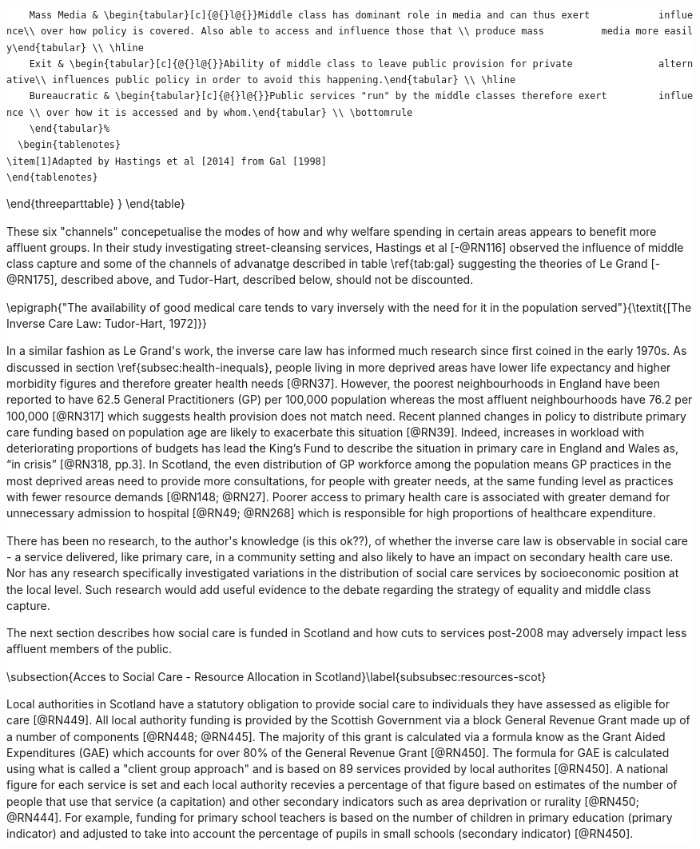         Mass Media & \begin{tabular}[c]{@{}l@{}}Middle class has dominant role in media and can thus exert            influence\\ over how policy is covered. Also able to access and influence those that \\ produce mass          media more easily\end{tabular} \\ \hline
        Exit & \begin{tabular}[c]{@{}l@{}}Ability of middle class to leave public provision for private               alternative\\ influences public policy in order to avoid this happening.\end{tabular} \\ \hline
        Bureaucratic & \begin{tabular}[c]{@{}l@{}}Public services "run" by the middle classes therefore exert         influence \\ over how it is accessed and by whom.\end{tabular} \\ \bottomrule
        \end{tabular}%
      \begin{tablenotes}
    \item[1]Adapted by Hastings et al [2014] from Gal [1998]
    \end{tablenotes}
\end{threeparttable}
}
\end{table}

These six "channels" concepetualise the modes of how and why welfare spending in certain areas appears to benefit more affluent groups. In their study investigating street-cleansing services, Hastings et al [-@RN116] observed the influence of middle class capture and some of the channels of advanatge described in table \ref{tab:gal} suggesting the theories of Le Grand [-@RN175], described above, and Tudor-Hart, described below, should not be discounted.

\epigraph{"The availability of good medical care tends to vary inversely with the need for it in the population served"}{\textit{[The Inverse Care Law: Tudor-Hart, 1972]}}

In a similar fashion as Le Grand's work, the inverse care law has informed much research since first coined in the early 1970s. As discussed in section \ref{subsec:health-inequals}, people living in more deprived areas have lower life expectancy and higher morbidity figures and therefore greater health needs [@RN37]. However, the poorest neighbourhoods in England have been reported to have 62.5 General Practitioners (GP) per 100,000 population whereas the most affluent neighbourhoods have 76.2 per 100,000 [@RN317] which suggests health provision does not match need. Recent planned changes in policy to distribute primary care funding based on population age are likely to exacerbate this situation [@RN39]. Indeed, increases in workload with deteriorating proportions of budgets has lead the King’s Fund to describe the situation in primary care in England and Wales as, “in crisis” [@RN318, pp.3]. In Scotland, the  even distribution of GP workforce among the population means GP practices in the most deprived areas need to provide more consultations, for people with greater needs, at the same funding level as practices with fewer resource demands [@RN148; @RN27]. Poorer access to primary health care is associated with greater demand for unnecessary admission to hospital [@RN49; @RN268] which is responsible for high proportions of healthcare expenditure.

There has been no research, to the author's knowledge (is this ok??), of whether the inverse care law is observable in social care - a service delivered, like primary care, in a community setting and also likely to have an impact on secondary health care use. Nor has any research specifically investigated variations in the distribution of social care services by socioeconomic position at the local level. Such research would add useful evidence to the debate regarding the strategy of equality and middle class capture. 

The next section describes how social care is funded in Scotland and how cuts to services post-2008 may adversely impact less affluent members of the public. 


\subsection{Acces to Social Care - Resource Allocation in Scotland}\label{subsubsec:resources-scot}

Local authorities in Scotland have a statutory obligation to provide social care to individuals they have assessed as eligible for care [@RN449]. All local authority funding is provided by the Scottish Government via a block General Revenue Grant made up of a number of components [@RN448; @RN445]. The majority of this grant is calculated via a formula know as the Grant Aided Expenditures (GAE) which accounts for over 80% of the General Revenue Grant [@RN450]. The formula for GAE is calculated using what is called a "client group approach" and is based on  89 services provided by local authorites [@RN450]. A national figure for each service is set and each local authority recevies a percentage of that figure based on estimates of the number of people that use that service (a capitation) and other secondary indicators such as area deprivation or rurality [@RN450; @RN444]. For example, funding for primary school teachers is based on the number of children in primary education (primary indicator) and adjusted to take into account the percentage of pupils in small schools (secondary indicator) [@RN450]. 

